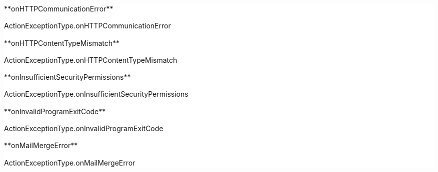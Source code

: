 </td>

</tr>

<tr>

<td>**onHTTPCommunicationError**</td>

<td>

ActionExceptionType.onHTTPCommunicationError

</td>

</tr>

<tr>

<td>**onHTTPContentTypeMismatch**</td>

<td>

ActionExceptionType.onHTTPContentTypeMismatch

</td>

</tr>

<tr>

<td>**onInsufficientSecurityPermissions**</td>

<td>

ActionExceptionType.onInsufficientSecurityPermissions

</td>

</tr>

<tr>

<td>**onInvalidProgramExitCode**</td>

<td>

ActionExceptionType.onInvalidProgramExitCode

</td>

</tr>

<tr>

<td>**onMailMergeError**</td>

<td>

ActionExceptionType.onMailMergeError

</td>

</tr>

<tr>
